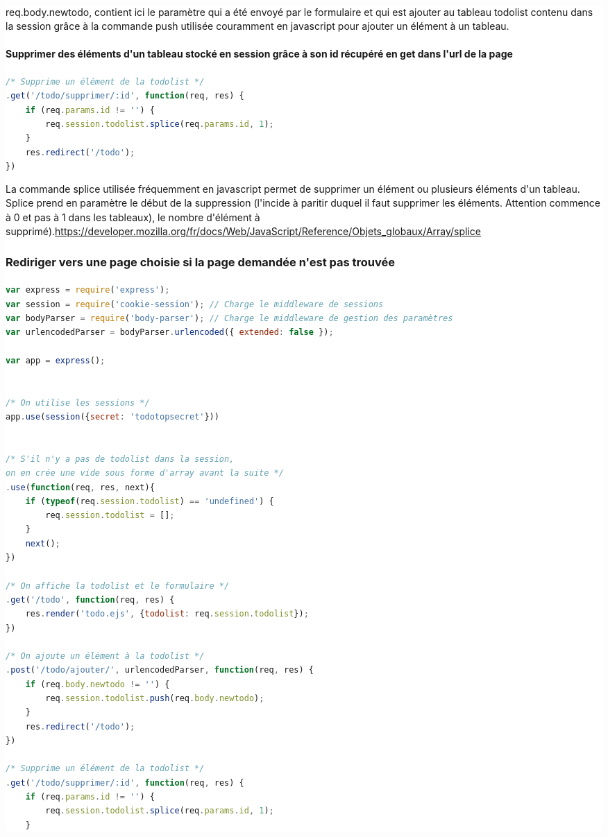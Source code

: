 req.body.newtodo, contient ici le paramètre qui a été envoyé par le formulaire et qui est ajouter au tableau todolist contenu dans la session grâce à la commande push utilisée couramment en javascript pour ajouter un élément à un tableau.

#### Supprimer des éléments d'un tableau stocké en session grâce à son id récupéré en get dans l'url de la page

```javascript
/* Supprime un élément de la todolist */
.get('/todo/supprimer/:id', function(req, res) {
    if (req.params.id != '') {
        req.session.todolist.splice(req.params.id, 1);
    }
    res.redirect('/todo');
})
```
La commande splice utilisée fréquemment en javascript permet de supprimer un élément ou plusieurs éléments d'un tableau. Splice prend en paramètre le début de la suppression (l'incide à paritir duquel il faut supprimer les éléments. Attention commence à 0 et pas à 1 dans les tableaux), le nombre d'élément à supprimé).https://developer.mozilla.org/fr/docs/Web/JavaScript/Reference/Objets_globaux/Array/splice

### Rediriger vers une page choisie si la page demandée n'est pas trouvée

```javaScript
var express = require('express');
var session = require('cookie-session'); // Charge le middleware de sessions
var bodyParser = require('body-parser'); // Charge le middleware de gestion des paramètres
var urlencodedParser = bodyParser.urlencoded({ extended: false });

var app = express();


/* On utilise les sessions */
app.use(session({secret: 'todotopsecret'}))


/* S'il n'y a pas de todolist dans la session,
on en crée une vide sous forme d'array avant la suite */
.use(function(req, res, next){
    if (typeof(req.session.todolist) == 'undefined') {
        req.session.todolist = [];
    }
    next();
})

/* On affiche la todolist et le formulaire */
.get('/todo', function(req, res) {
    res.render('todo.ejs', {todolist: req.session.todolist});
})

/* On ajoute un élément à la todolist */
.post('/todo/ajouter/', urlencodedParser, function(req, res) {
    if (req.body.newtodo != '') {
        req.session.todolist.push(req.body.newtodo);
    }
    res.redirect('/todo');
})

/* Supprime un élément de la todolist */
.get('/todo/supprimer/:id', function(req, res) {
    if (req.params.id != '') {
        req.session.todolist.splice(req.params.id, 1);
    }
```